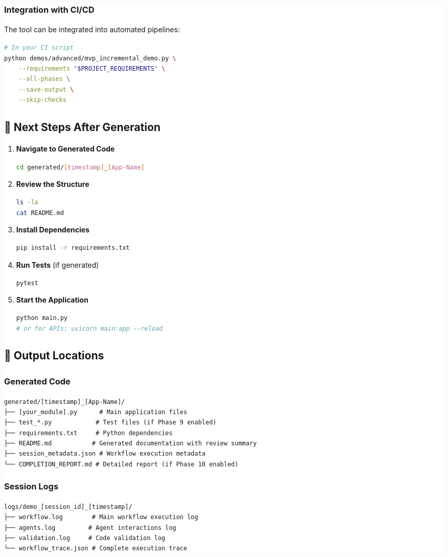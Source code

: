 ### Integration with CI/CD
The tool can be integrated into automated pipelines:
```bash
# In your CI script
python demos/advanced/mvp_incremental_demo.py \
    --requirements "$PROJECT_REQUIREMENTS" \
    --all-phases \
    --save-output \
    --skip-checks
```

## 📝 Next Steps After Generation

1. **Navigate to Generated Code**
   ```bash
   cd generated/[timestamp]_[App-Name]
   ```

2. **Review the Structure**
   ```bash
   ls -la
   cat README.md
   ```

3. **Install Dependencies**
   ```bash
   pip install -r requirements.txt
   ```

4. **Run Tests** (if generated)
   ```bash
   pytest
   ```

5. **Start the Application**
   ```bash
   python main.py
   # or for APIs: uvicorn main:app --reload
   ```

## 📍 Output Locations

### Generated Code
```
generated/[timestamp]_[App-Name]/
├── [your_module].py      # Main application files
├── test_*.py            # Test files (if Phase 9 enabled)
├── requirements.txt     # Python dependencies
├── README.md           # Generated documentation with review summary
├── session_metadata.json # Workflow execution metadata
└── COMPLETION_REPORT.md # Detailed report (if Phase 10 enabled)
```

### Session Logs
```
logs/demo_[session_id]_[timestamp]/
├── workflow.log        # Main workflow execution log
├── agents.log         # Agent interactions log
├── validation.log     # Code validation log
└── workflow_trace.json # Complete execution trace
```
